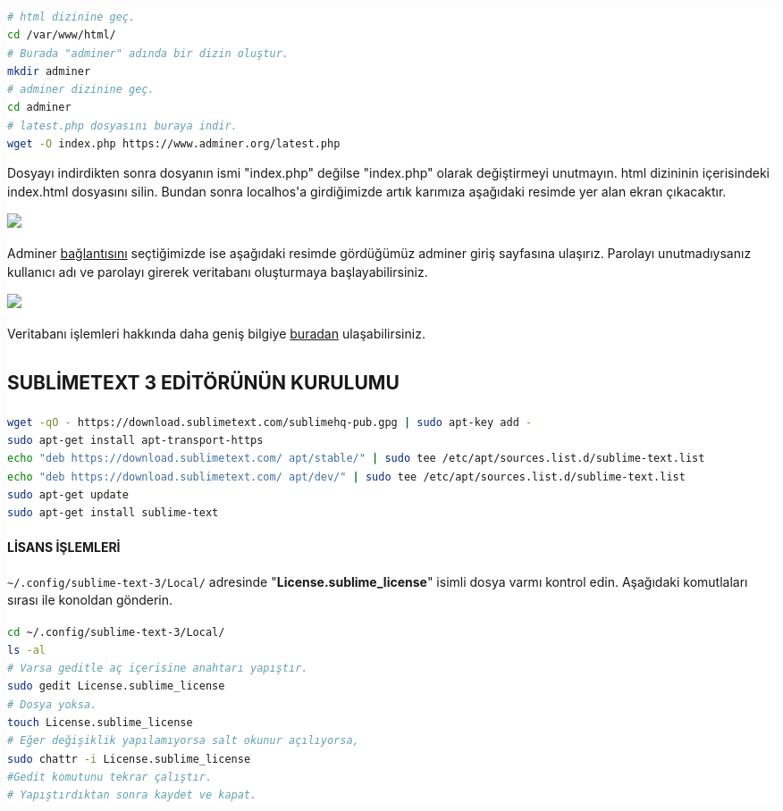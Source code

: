 ```bash
# html dizinine geç.
cd /var/www/html/
# Burada "adminer" adında bir dizin oluştur.
mkdir adminer
# adminer dizinine geç.
cd adminer
# latest.php dosyasını buraya indir.
wget -O index.php https://www.adminer.org/latest.php
```

Dosyayı indirdikten sonra dosyanın ismi "index.php" değilse "index.php" olarak değiştirmeyi unutmayın. html dizininin içerisindeki index.html dosyasını silin. Bundan sonra localhos'a girdiğimizde artık karımıza aşağıdaki resimde yer alan ekran çıkacaktır.

![](https://lh3.googleusercontent.com/7E-pqQXKG_4t0fa1avWXu7R0s0Y7y3mxKR5H6v4-66UaPsrgu6lPOtbxMBC8mwd3P0jdjGcCqs8)

Adminer [bağlantısını](http://localhost/adminer/)  seçtiğimizde ise aşağıdaki resimde gördüğümüz adminer giriş sayfasına ulaşırız. Parolayı unutmadıysanız kullanıcı adı ve parolayı girerek veritabanı oluşturmaya başlayabilirsiniz.

![](https://lh3.googleusercontent.com/zF0rA_zS5Tj7766qUSBqeHZODHEh5M2z8ORcT-74EuKI7xCS9AhmMmdjii-Ep7dC9xWVTO07FHC3)

Veritabanı işlemleri hakkında daha geniş bilgiye [buradan](https://www.php.net/manual/tr/book.mysql.php) ulaşabilirsiniz.

## SUBLİMETEXT 3  EDİTÖRÜNÜN KURULUMU
```bash
wget -qO - https://download.sublimetext.com/sublimehq-pub.gpg | sudo apt-key add -
sudo apt-get install apt-transport-https
echo "deb https://download.sublimetext.com/ apt/stable/" | sudo tee /etc/apt/sources.list.d/sublime-text.list
echo "deb https://download.sublimetext.com/ apt/dev/" | sudo tee /etc/apt/sources.list.d/sublime-text.list
sudo apt-get update
sudo apt-get install sublime-text
```

#### LİSANS İŞLEMLERİ
```~/.config/sublime-text-3/Local/``` adresinde "**License.sublime_license**" isimli dosya varmı kontrol edin. Aşağıdaki komutlaları sırası ile konoldan gönderin.

```bash
cd ~/.config/sublime-text-3/Local/
ls -al
# Varsa geditle aç içerisine anahtarı yapıştır.
sudo gedit License.sublime_license
# Dosya yoksa.
touch License.sublime_license
# Eğer değişiklik yapılamıyorsa salt okunur açılıyorsa,
sudo chattr -i License.sublime_license
#Gedit komutunu tekrar çalıştır.
# Yapıştırdıktan sonra kaydet ve kapat.
```
